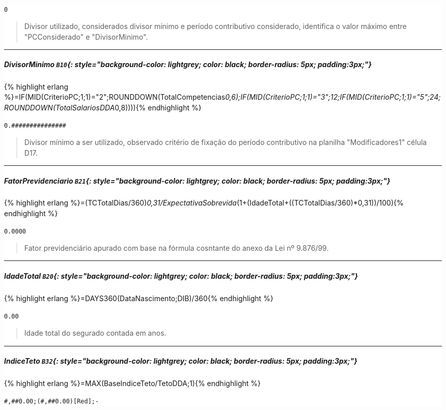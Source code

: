 
~~~
0
~~~


> Divisor utilizado, considerados divisor mínimo e período contributivo considerado, identifica o valor máximo entre "PCConsiderado" e "DivisorMinimo".

* * *

##### **DivisorMinimo** `B10`{: style="background-color: lightgrey; color: black; border-radius: 5px; padding:3px;"}
{% highlight erlang %}=IF(MID(CriterioPC;1;1)="2";ROUNDDOWN(TotalCompetencias*0,6);IF(MID(CriterioPC;1;1)="3";12;IF(MID(CriterioPC;1;1)="5";24;ROUNDDOWN(TotalSalariosDDA*0,8)))){% endhighlight %}


~~~
0.###############
~~~


> Divisor mínimo a ser utilizado, observado critério de fixação do período contributivo na planilha "Modificadores1" célula D17.

* * *

##### **FatorPrevidenciario** `B21`{: style="background-color: lightgrey; color: black; border-radius: 5px; padding:3px;"}
{% highlight erlang %}=(TCTotalDias/360)*0,31/ExpectativaSobrevida*(1+(IdadeTotal+((TCTotalDias/360)*0,31))/100){% endhighlight %}


~~~
0.0000
~~~


> Fator previdenciário apurado com base na fórmula cosntante do anexo da Lei nº 9.876/99.

* * *

##### **IdadeTotal** `B20`{: style="background-color: lightgrey; color: black; border-radius: 5px; padding:3px;"}
{% highlight erlang %}=DAYS360(DataNascimento;DIB)/360{% endhighlight %}


~~~
0.00
~~~


> Idade total do segurado contada em anos.

* * *

##### **IndiceTeto** `B32`{: style="background-color: lightgrey; color: black; border-radius: 5px; padding:3px;"}
{% highlight erlang %}=MAX(BaseIndiceTeto/TetoDDA;1){% endhighlight %}


~~~
#,##0.00;(#,##0.00)[Red];-
~~~
